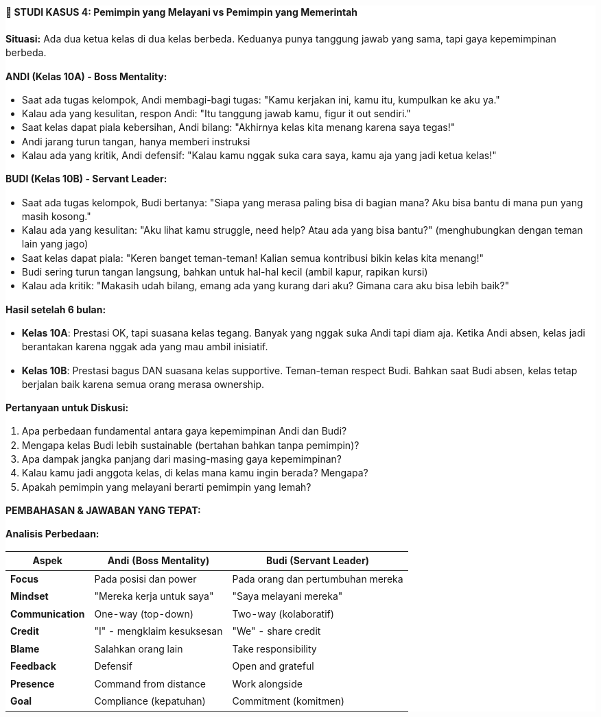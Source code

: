 #### 📘 STUDI KASUS 4: Pemimpin yang Melayani vs Pemimpin yang Memerintah

**Situasi:**
Ada dua ketua kelas di dua kelas berbeda. Keduanya punya tanggung jawab yang sama, tapi gaya kepemimpinan berbeda.

**ANDI (Kelas 10A) - Boss Mentality:**
- Saat ada tugas kelompok, Andi membagi-bagi tugas: "Kamu kerjakan ini, kamu itu, kumpulkan ke aku ya."
- Kalau ada yang kesulitan, respon Andi: "Itu tanggung jawab kamu, figur it out sendiri."
- Saat kelas dapat piala kebersihan, Andi bilang: "Akhirnya kelas kita menang karena saya tegas!"
- Andi jarang turun tangan, hanya memberi instruksi
- Kalau ada yang kritik, Andi defensif: "Kalau kamu nggak suka cara saya, kamu aja yang jadi ketua kelas!"

**BUDI (Kelas 10B) - Servant Leader:**
- Saat ada tugas kelompok, Budi bertanya: "Siapa yang merasa paling bisa di bagian mana? Aku bisa bantu di mana pun yang masih kosong."
- Kalau ada yang kesulitan: "Aku lihat kamu struggle, need help? Atau ada yang bisa bantu?" (menghubungkan dengan teman lain yang jago)
- Saat kelas dapat piala: "Keren banget teman-teman! Kalian semua kontribusi bikin kelas kita menang!"
- Budi sering turun tangan langsung, bahkan untuk hal-hal kecil (ambil kapur, rapikan kursi)
- Kalau ada kritik: "Makasih udah bilang, emang ada yang kurang dari aku? Gimana cara aku bisa lebih baik?"

**Hasil setelah 6 bulan:**
- **Kelas 10A**: Prestasi OK, tapi suasana kelas tegang. Banyak yang nggak suka Andi tapi diam aja. Ketika Andi absen, kelas jadi berantakan karena nggak ada yang mau ambil inisiatif.
  
- **Kelas 10B**: Prestasi bagus DAN suasana kelas supportive. Teman-teman respect Budi. Bahkan saat Budi absen, kelas tetap berjalan baik karena semua orang merasa ownership.

**Pertanyaan untuk Diskusi:**
1. Apa perbedaan fundamental antara gaya kepemimpinan Andi dan Budi?
2. Mengapa kelas Budi lebih sustainable (bertahan bahkan tanpa pemimpin)?
3. Apa dampak jangka panjang dari masing-masing gaya kepemimpinan?
4. Kalau kamu jadi anggota kelas, di kelas mana kamu ingin berada? Mengapa?
5. Apakah pemimpin yang melayani berarti pemimpin yang lemah?

**PEMBAHASAN & JAWABAN YANG TEPAT:**

**Analisis Perbedaan:**

| Aspek | Andi (Boss Mentality) | Budi (Servant Leader) |
|-------|----------------------|----------------------|
| **Focus** | Pada posisi dan power | Pada orang dan pertumbuhan mereka |
| **Mindset** | "Mereka kerja untuk saya" | "Saya melayani mereka" |
| **Communication** | One-way (top-down) | Two-way (kolaboratif) |
| **Credit** | "I" - mengklaim kesuksesan | "We" - share credit |
| **Blame** | Salahkan orang lain | Take responsibility |
| **Feedback** | Defensif | Open and grateful |
| **Presence** | Command from distance | Work alongside |
| **Goal** | Compliance (kepatuhan) | Commitment (komitmen) |

